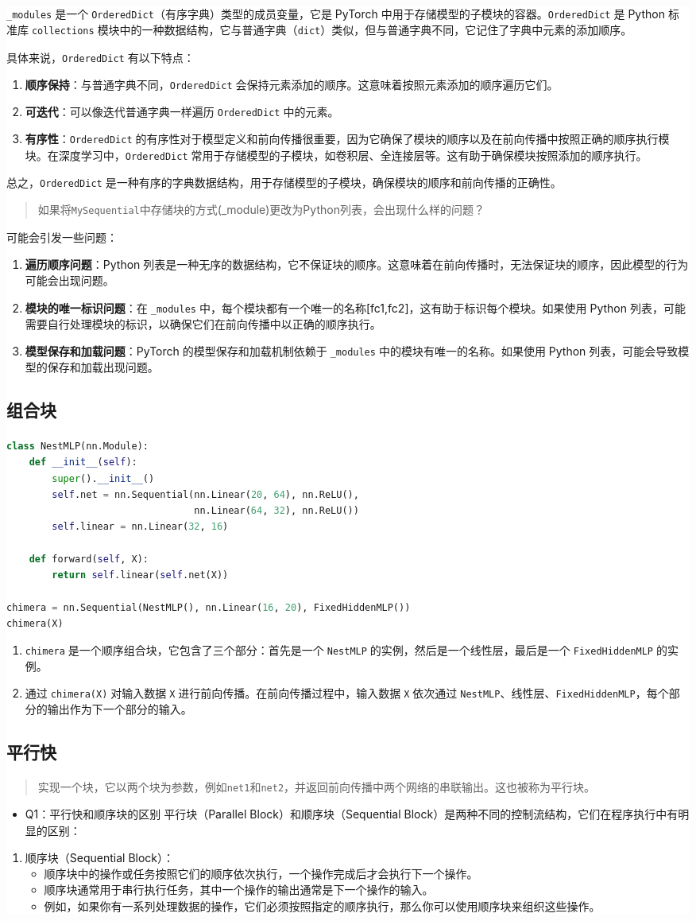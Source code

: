 `_modules` 是一个 `OrderedDict`（有序字典）类型的成员变量，它是 PyTorch 中用于存储模型的子模块的容器。`OrderedDict` 是 Python 标准库 `collections` 模块中的一种数据结构，它与普通字典（`dict`）类似，但与普通字典不同，它记住了字典中元素的添加顺序。

具体来说，`OrderedDict` 有以下特点：

1. **顺序保持**：与普通字典不同，`OrderedDict` 会保持元素添加的顺序。这意味着按照元素添加的顺序遍历它们。

2. **可迭代**：可以像迭代普通字典一样遍历 `OrderedDict` 中的元素。

3. **有序性**：`OrderedDict` 的有序性对于模型定义和前向传播很重要，因为它确保了模块的顺序以及在前向传播中按照正确的顺序执行模块。在深度学习中，`OrderedDict` 常用于存储模型的子模块，如卷积层、全连接层等。这有助于确保模块按照添加的顺序执行。


总之，`OrderedDict` 是一种有序的字典数据结构，用于存储模型的子模块，确保模块的顺序和前向传播的正确性。

> 如果将`MySequential`中存储块的方式(_module)更改为Python列表，会出现什么样的问题？

可能会引发一些问题：

1. **遍历顺序问题**：Python 列表是一种无序的数据结构，它不保证块的顺序。这意味着在前向传播时，无法保证块的顺序，因此模型的行为可能会出现问题。

2. **模块的唯一标识问题**：在 `_modules` 中，每个模块都有一个唯一的名称[fc1,fc2]，这有助于标识每个模块。如果使用 Python 列表，可能需要自行处理模块的标识，以确保它们在前向传播中以正确的顺序执行。

3. **模型保存和加载问题**：PyTorch 的模型保存和加载机制依赖于 `_modules` 中的模块有唯一的名称。如果使用 Python 列表，可能会导致模型的保存和加载出现问题。

##  组合块

```python
class NestMLP(nn.Module):
    def __init__(self):
        super().__init__()
        self.net = nn.Sequential(nn.Linear(20, 64), nn.ReLU(),
                                 nn.Linear(64, 32), nn.ReLU())
        self.linear = nn.Linear(32, 16)

    def forward(self, X):
        return self.linear(self.net(X))

chimera = nn.Sequential(NestMLP(), nn.Linear(16, 20), FixedHiddenMLP())
chimera(X)
```


1. `chimera` 是一个顺序组合块，它包含了三个部分：首先是一个 `NestMLP` 的实例，然后是一个线性层，最后是一个 `FixedHiddenMLP` 的实例。

2. 通过 `chimera(X)` 对输入数据 `X` 进行前向传播。在前向传播过程中，输入数据 `X` 依次通过 `NestMLP`、线性层、`FixedHiddenMLP`，每个部分的输出作为下一个部分的输入。

## 平行快
>实现一个块，它以两个块为参数，例如`net1`和`net2`，并返回前向传播中两个网络的串联输出。这也被称为平行块。

- Q1：平行快和顺序块的区别
平行块（Parallel Block）和顺序块（Sequential Block）是两种不同的控制流结构，它们在程序执行中有明显的区别：

1. 顺序块（Sequential Block）：
   - 顺序块中的操作或任务按照它们的顺序依次执行，一个操作完成后才会执行下一个操作。
   - 顺序块通常用于串行执行任务，其中一个操作的输出通常是下一个操作的输入。
   - 例如，如果你有一系列处理数据的操作，它们必须按照指定的顺序执行，那么你可以使用顺序块来组织这些操作。
